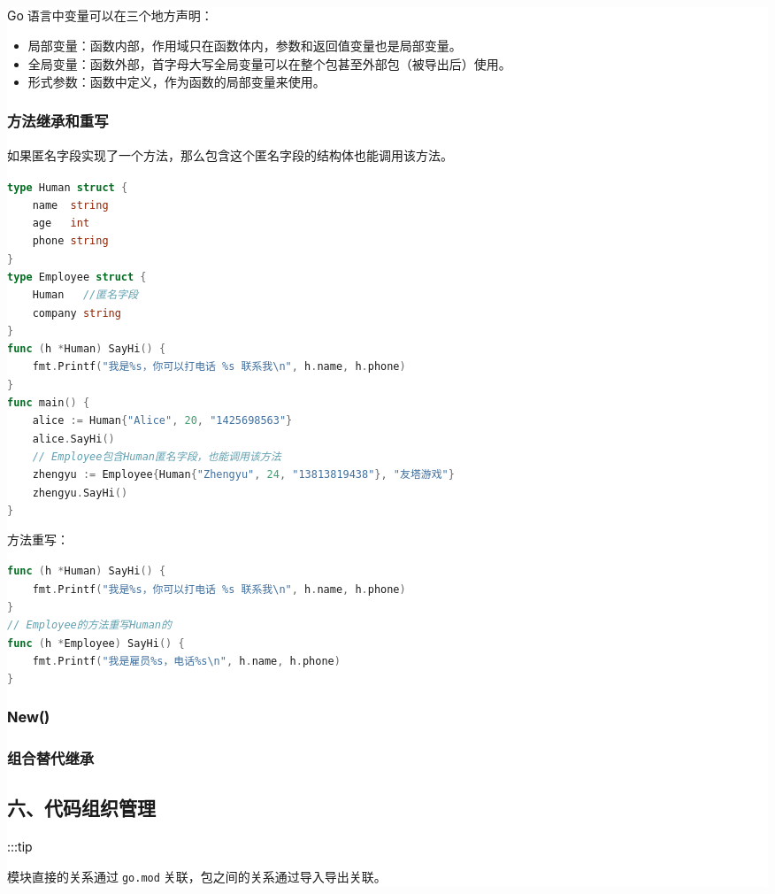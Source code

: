 Go 语言中变量可以在三个地方声明：

- 局部变量：函数内部，作用域只在函数体内，参数和返回值变量也是局部变量。
- 全局变量：函数外部，首字母大写全局变量可以在整个包甚至外部包（被导出后）使用。
- 形式参数：函数中定义，作为函数的局部变量来使用。

### 方法继承和重写

如果匿名字段实现了一个方法，那么包含这个匿名字段的结构体也能调用该方法。

```go
type Human struct {
	name  string
	age   int
	phone string
}
type Employee struct {
	Human   //匿名字段
	company string
}
func (h *Human) SayHi() {
	fmt.Printf("我是%s，你可以打电话 %s 联系我\n", h.name, h.phone)
}
func main() {
	alice := Human{"Alice", 20, "1425698563"}
	alice.SayHi()
    // Employee包含Human匿名字段，也能调用该方法
	zhengyu := Employee{Human{"Zhengyu", 24, "13813819438"}, "友塔游戏"}
	zhengyu.SayHi()
}
```

方法重写：

```go
func (h *Human) SayHi() {
	fmt.Printf("我是%s，你可以打电话 %s 联系我\n", h.name, h.phone)
}
// Employee的方法重写Human的
func (h *Employee) SayHi() {
	fmt.Printf("我是雇员%s，电话%s\n", h.name, h.phone)
}
```

### New()

### 组合替代继承

## 六、代码组织管理

:::tip

模块直接的关系通过 `go.mod` 关联，包之间的关系通过导入导出关联。
